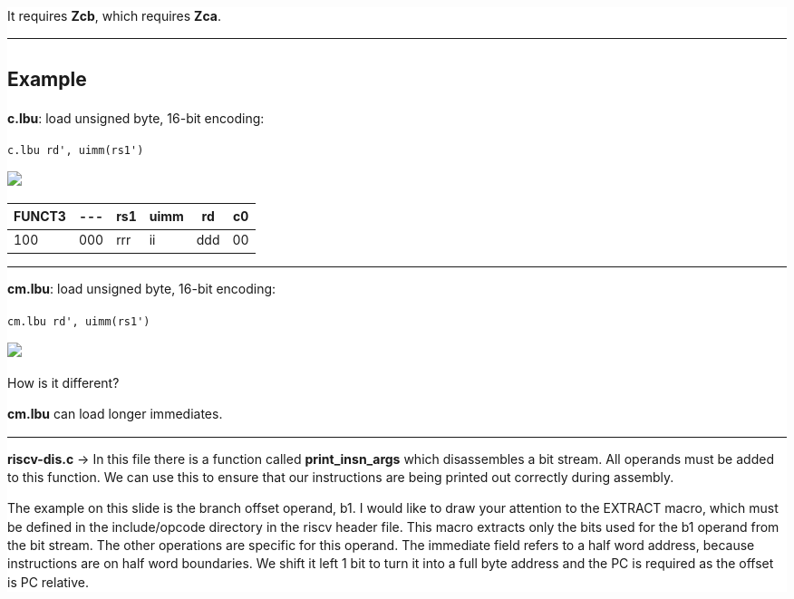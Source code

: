It requires **Zcb**, which requires **Zca**.

---
## Example
**c.lbu**: load unsigned byte, 16-bit encoding: 

`c.lbu rd', uimm(rs1')`

![](file:///home/pietra/Pictures/clbu-encoding.png)

| FUNCT3 | --- | rs1 | uimm | rd  | c0  |
| ------ | --- | --- | ---- | --- | --- |
| 100    | 000 | rrr | ii   | ddd | 00  |

---
**cm.lbu**: load unsigned byte, 16-bit encoding:

`cm.lbu rd', uimm(rs1')`

![](file:///home/pietra/Pictures/cmlbu-encoding.png)

How is it different?

**cm.lbu** can load longer immediates. 

---
**riscv-dis.c** -> In this file there is a function called **print_insn_args** which disassembles a bit stream. All operands must be added to this function. We can use this to ensure that our instructions are being printed out correctly during assembly.

The example on this slide is the branch offset operand, b1. I would like to draw your attention to the EXTRACT macro, which must be defined in the include/opcode directory in the riscv header file. This macro extracts only the bits used for the b1 operand from the bit stream. The other operations are specific for this operand. The immediate field refers to a half word address, because instructions are on half word boundaries. We shift it left 1 bit to turn it into a full byte address and the PC is required as the offset is PC relative.